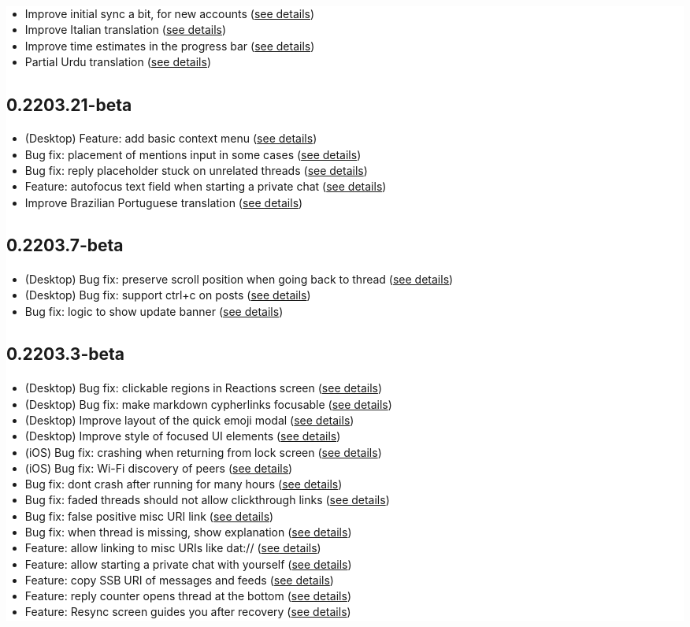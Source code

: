 * Improve initial sync a bit, for new accounts ([see details](https://gitlab.com/staltz/manyverse/commit/24fd26feae2f9a80247eec008053cc8a584ff807))
* Improve Italian translation ([see details](https://gitlab.com/staltz/manyverse/commit/48804bbfce72c92d8b1291662efdfce0d0649497))
* Improve time estimates in the progress bar ([see details](https://gitlab.com/staltz/manyverse/commit/f3909f1dcaa9c6cfc5746586d1f5d3db17076568))
* Partial Urdu translation ([see details](https://gitlab.com/staltz/manyverse/commit/31a9e5dc07083643ab7ecb689e22b9140571eb2b))

## 0.2203.21-beta

* (Desktop) Feature: add basic context menu ([see details](https://gitlab.com/staltz/manyverse/commit/aa67d6f4cc9944113f5ed2f562b1834368604b34))
* Bug fix: placement of mentions input in some cases ([see details](https://gitlab.com/staltz/manyverse/commit/de676fdc48d785dadefb3707ddc402fd68d5ade7))
* Bug fix: reply placeholder stuck on unrelated threads ([see details](https://gitlab.com/staltz/manyverse/commit/181205a36a6cd233a2eb4a74eab16ef031f98517))
* Feature: autofocus text field when starting a private chat ([see details](https://gitlab.com/staltz/manyverse/commit/527c7e02c00e0e85d6131caf2b9c9ae6561a9f94))
* Improve Brazilian Portuguese translation ([see details](https://gitlab.com/staltz/manyverse/commit/2df6e13d56efdc99993878730af6b3a24d408448))

## 0.2203.7-beta

* (Desktop) Bug fix: preserve scroll position when going back to thread ([see details](https://gitlab.com/staltz/manyverse/commit/9b5bb679042068f14c07a1b1417bf834804ef748))
* (Desktop) Bug fix: support ctrl+c on posts ([see details](https://gitlab.com/staltz/manyverse/commit/a5be028a3d792e43fdd173cd1f21ab7e873431c2))
* Bug fix: logic to show update banner ([see details](https://gitlab.com/staltz/manyverse/commit/0beb7a75b6c5ab421dab11b47737b16f30489dbd))

## 0.2203.3-beta

* (Desktop) Bug fix: clickable regions in Reactions screen ([see details](https://gitlab.com/staltz/manyverse/commit/2d887da0612b8c02e053b375124896cf2044ef0b))
* (Desktop) Bug fix: make markdown cypherlinks focusable ([see details](https://gitlab.com/staltz/manyverse/commit/0d95955d2aa766033fa9f69c4e4f67e90c785b09))
* (Desktop) Improve layout of the quick emoji modal ([see details](https://gitlab.com/staltz/manyverse/commit/43b153018ad40d1b4b51f8cd0567cf70b354af68))
* (Desktop) Improve style of focused UI elements ([see details](https://gitlab.com/staltz/manyverse/commit/851689647cb676cf2b97356b8a570a605c953d8f))
* (iOS) Bug fix: crashing when returning from lock screen ([see details](https://gitlab.com/staltz/manyverse/commit/9dff2487193d15556d1634b75d234e60d1cfe577))
* (iOS) Bug fix: Wi-Fi discovery of peers ([see details](https://gitlab.com/staltz/manyverse/commit/25f70d6efad265e41ef82de0b86e4cc7abc693fa))
* Bug fix: dont crash after running for many hours ([see details](https://gitlab.com/staltz/manyverse/commit/80e939e4d789aa09fb83df89f59d2c187cc7d20a))
* Bug fix: faded threads should not allow clickthrough links ([see details](https://gitlab.com/staltz/manyverse/commit/fb0e041a469c2c33de27880990c9fa4ae9a9b2d1))
* Bug fix: false positive misc URI link ([see details](https://gitlab.com/staltz/manyverse/commit/88e2045a3d2a2afaf47c36a823f3369d07caff37))
* Bug fix: when thread is missing, show explanation ([see details](https://gitlab.com/staltz/manyverse/commit/6f440ee2b56cb61de4d9130a9d3c9e613de1c133))
* Feature: allow linking to misc URIs like dat:// ([see details](https://gitlab.com/staltz/manyverse/commit/610090c230f20f057cf7cb9b195bb82a6bd77e91))
* Feature: allow starting a private chat with yourself ([see details](https://gitlab.com/staltz/manyverse/commit/405743c7da4389bb173b71f42456528fc3e06899))
* Feature: copy SSB URI of messages and feeds ([see details](https://gitlab.com/staltz/manyverse/commit/b0a9daaa9ba1fdf51a28755498d7ab931a6aed5d))
* Feature: reply counter opens thread at the bottom ([see details](https://gitlab.com/staltz/manyverse/commit/96d3a5ef0eb88b302fde4585d109418d66eca54b))
* Feature: Resync screen guides you after recovery ([see details](https://gitlab.com/staltz/manyverse/commit/0e44bde0f7dd2e661916342b5d1523d6969021ea))